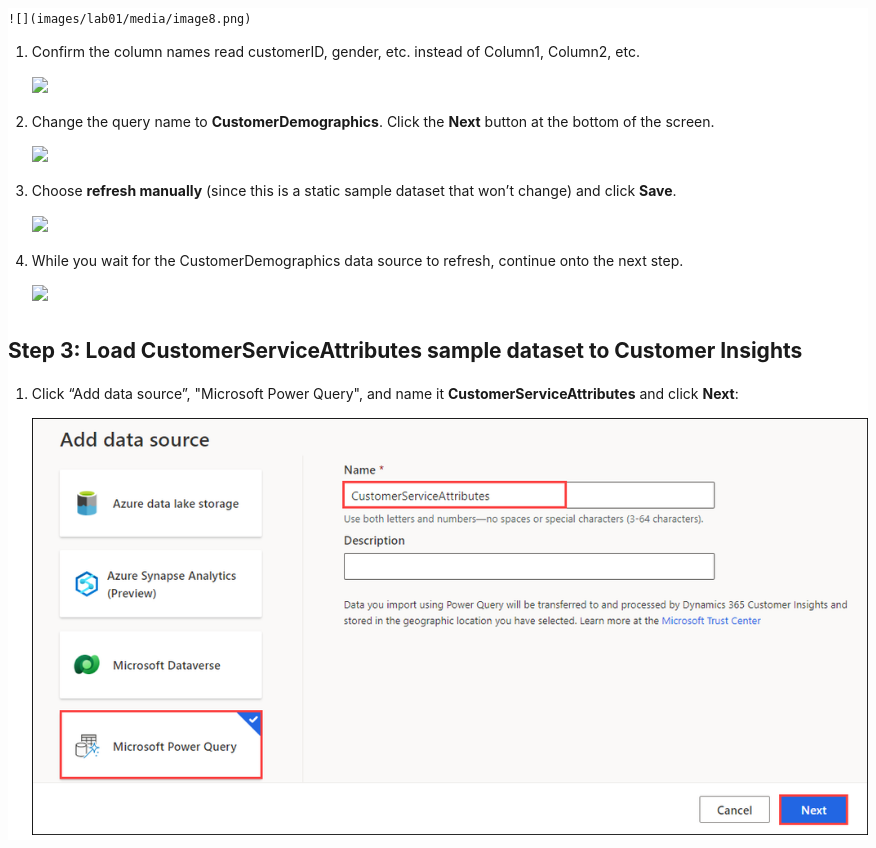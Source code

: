     ![](images/lab01/media/image8.png)

1.  Confirm the column names read customerID, gender, etc. instead of
    Column1, Column2, etc.

    ![](images/lab01/media/image9.png)
    
1.  Change the query name to **CustomerDemographics**. Click the **Next** button at
    the bottom of the screen.

    ![](images/lab01/media/image10.png)

1.  Choose **refresh manually** (since this is a static sample dataset that
    won’t change) and click **Save**.

    ![](images/lab01/media/image11.png)

1.  While you wait for the CustomerDemographics data source to refresh,
    continue onto the next step.

    ![](images/lab01/media/image12.png)

## Step 3: Load CustomerServiceAttributes sample dataset to Customer Insights

1.  Click “Add data source”, "Microsoft Power Query", and name it
    **CustomerServiceAttributes** and click **Next**:

    ![](images/lab01/media/lab01-02.png)
    